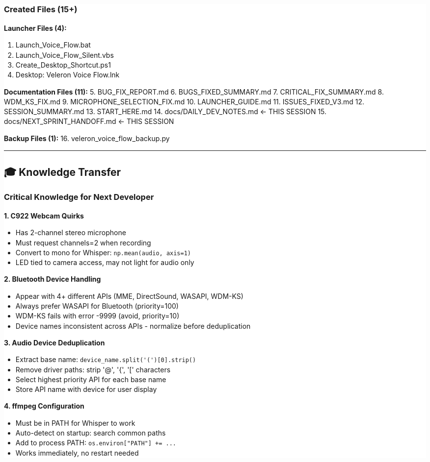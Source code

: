 ### Created Files (15+)

**Launcher Files (4):**
1. Launch_Voice_Flow.bat
2. Launch_Voice_Flow_Silent.vbs
3. Create_Desktop_Shortcut.ps1
4. Desktop: Veleron Voice Flow.lnk

**Documentation Files (11):**
5. BUG_FIX_REPORT.md
6. BUGS_FIXED_SUMMARY.md
7. CRITICAL_FIX_SUMMARY.md
8. WDM_KS_FIX.md
9. MICROPHONE_SELECTION_FIX.md
10. LAUNCHER_GUIDE.md
11. ISSUES_FIXED_V3.md
12. SESSION_SUMMARY.md
13. START_HERE.md
14. docs/DAILY_DEV_NOTES.md ← THIS SESSION
15. docs/NEXT_SPRINT_HANDOFF.md ← THIS SESSION

**Backup Files (1):**
16. veleron_voice_flow_backup.py

---

## 🎓 Knowledge Transfer

### Critical Knowledge for Next Developer

**1. C922 Webcam Quirks**
- Has 2-channel stereo microphone
- Must request channels=2 when recording
- Convert to mono for Whisper: `np.mean(audio, axis=1)`
- LED tied to camera access, may not light for audio only

**2. Bluetooth Device Handling**
- Appear with 4+ different APIs (MME, DirectSound, WASAPI, WDM-KS)
- Always prefer WASAPI for Bluetooth (priority=100)
- WDM-KS fails with error -9999 (avoid, priority=10)
- Device names inconsistent across APIs - normalize before deduplication

**3. Audio Device Deduplication**
- Extract base name: `device_name.split('(')[0].strip()`
- Remove driver paths: strip '@', '{', '[' characters
- Select highest priority API for each base name
- Store API name with device for user display

**4. ffmpeg Configuration**
- Must be in PATH for Whisper to work
- Auto-detect on startup: search common paths
- Add to process PATH: `os.environ["PATH"] += ...`
- Works immediately, no restart needed
